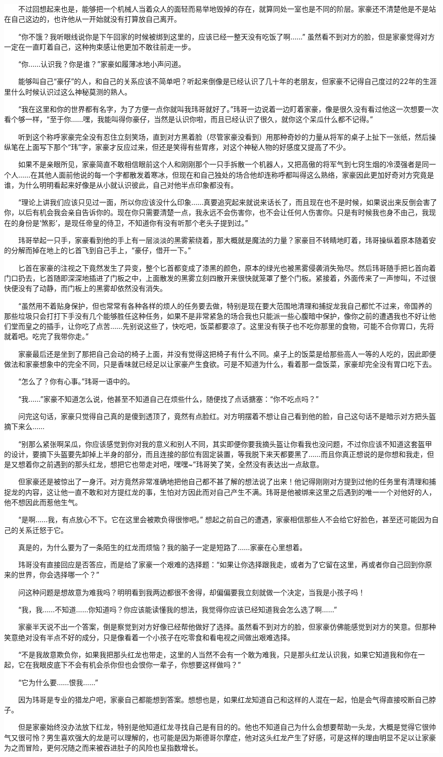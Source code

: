 　　不过回想起来也是，能够把一个机械人当着众人的面轻而易举地毁掉的存在，就算同处一室也是不同的阶层。家豪还不清楚他是不是站在自己这边的，也许他从一开始就没有打算放自己离开。

　　“你不饿？我听眼线说你是下午回家的时候被绑到这里的，应该已经一整天没有吃饭了啊……” 虽然看不到对方的脸，但是家豪觉得对方一定在一直盯着自己，这种拘束感让他更加不敢往前走一步。

　　“你……认识我？你是谁？”家豪如履薄冰地小声问道。

　　能够叫自己“豪仔”的人，和自己的关系应该不简单吧？听起来倒像是已经认识了几十年的老朋友，但家豪不记得自己度过的22年的生涯里什么时候认识过这么神秘莫测的熟人。

　　“我在这里和你的世界都有名字，为了方便一点你就叫我玮哥就好了。”玮哥一边说着一边盯着家豪，像是很久没有看过他这一次想要一次看个够一样，“至于你……嘿，我能叫得你豪仔，当然是认识你啦，而且已经认识了很久，就你这个呆瓜什么都不记得。”

　　听到这个称呼家豪完全没有忍住立刻笑场，直到对方黑着脸（尽管家豪没看到）用那种奇妙的力量从将军的桌子上扯下一张纸，然后操纵笔在上面写下那个“玮”字，家豪才反应过来，但还是笑得有些胃疼，对这个神秘人物的好感度又提高了不少。

　　如果不是亲眼所见，家豪简直不敢相信眼前这个人和刚刚那个一只手拆散一个机器人，又把高傲的将军气到七窍生烟的冷漠强者是同一个人……在其他人面前他说的每一个字都散发着寒冰，但现在和自己独处的场合他却连称呼都叫得这么熟络，家豪因此更加好奇对方究竟是谁，为什么明明看起来好像是从小就认识彼此，自己对他半点印象都没有。

　　“理论上讲我们应该只见过一面，所以你应该没什么印象……真要追究起来就说来话长了，而且现在也不是时候，如果说出来反倒会害了你，以后有机会我会亲自告诉你的。现在你只需要清楚一点，我永远不会伤害你，也不会让任何人伤害你。只是有时候我也身不由己，我现在的身份是‘煞影’，是现任帝皇的侍卫，不知道你有没有听那个老头子提到过。”

　　玮哥举起一只手，家豪看到他的手上有一层淡淡的黑雾萦绕着，那大概就是魔法的力量？家豪目不转睛地盯着，玮哥操纵着原本随着安的分解而掉在地上的匕首飞到自己手上，“豪仔，借开一下。”

　　匕首在家豪的注视之下竟然发生了异变，整个匕首都变成了漆黑的颜色，原本的绿光也被黑雾侵袭消失殆尽。然后玮哥随手把匕首向着门口扔去，匕首随即深深地插进了门板之中，上面散发的黑雾立刻四散开来很快就笼罩了整个门板。紧接着，外面传来了一声惨叫，不过很快便没有了动静，而门板上的黑雾却依然没有消失。

　　“虽然用不着贴身保护，但也常常有各种各样的烦人的任务要去做，特别是现在要大范围地清理和捕捉龙我自己都忙不过来，帝国养的那些垃圾只会打打下手没有几个能够胜任这种任务，如果不是非常紧急的场合我也只能派一些心腹暗中保护，像你之前的遭遇我也不好让他们堂而皇之的插手，让你吃了点苦……先别说这些了，快吃吧，饭菜都要凉了。这里没有筷子也不吃你那里的食物，可能不合你胃口，先将就着吧。吃完了我带你走。”

　　家豪最后还是坐到了那把自己会动的椅子上面，并没有觉得这把椅子有什么不同。桌子上的饭菜是给那些高人一等的人吃的，因此即便做法和家豪想象中的完全不同，只是香味就已经足以让家豪产生食欲。可是不知道为什么，看着那一盘饭菜，家豪却完全没有胃口吃下去。

　　“怎么了？你有心事。”玮哥一语中的。

　　“我……”家豪不知道怎么说，他甚至不知道自己在烦些什么，随便找了点话搪塞：“你不吃点吗？”

　　问完这句话，家豪只觉得自己真的是傻到透顶了，竟然有点脸红。对方明摆着不想让自己看到他的脸，自己这句话不是暗示对方把头盔摘下来么……

　　“别那么紧张啊呆瓜，你应该感觉到你对我的意义和别人不同，其实即便你要我摘头盔让你看我也没问题，不过你应该不知道这套盔甲的设计，要摘下头盔要先卸掉上半身的部分，而且连接的部位有固定装置，等我脱下来天都要黑了……而且你真正想说的是你想和我走，但是又想着你之前遇到的那头红龙，想把它也带走对吧，嘿嘿~”玮哥笑了笑，全然没有表达出一点敌意。

　　但家豪还是被惊出了一身汗。对方竟然非常准确地把他自己都不甚了解的想法说了出来！他记得刚刚对方提到过他的任务里有清理和捕捉龙的内容，这让他一直不敢和对方提红龙的事，生怕对方因此而对自己产生不满。玮哥是他被绑来这里之后遇到的唯一一个对他好的人，他不想因此而惹他生气。

　　“是啊……我，有点放心不下。它在这里会被欺负得很惨吧。” 想起之前自己的遭遇，家豪相信那些人不会给它好脸色，甚至还可能因为自己的关系迁怒于它。

　　真是的，为什么要为了一条陌生的红龙而烦恼？我的脑子一定是短路了……家豪在心里想着。

　　玮哥没有直接回应是否答应，而是给了家豪一个艰难的选择题：“如果让你选择跟我走，或者为了它留在这里，再或者你自己回到你原来的世界，你会选择哪一个？”

　　问这种问题是想故意为难我吗？明明看到我两边都很不舍得，却偏偏要我立刻就做一个决定，当我是小孩子吗！

　　“我，我……不知道……你知道吗？你应该能读懂我的想法，我觉得你应该已经知道我会怎么选了啊……”

　　家豪半天说不出一个答案，倒是察觉到对方好像已经帮他做好了选择。虽然看不到对方的脸，但家豪仿佛能感觉到对方的笑意。但那种笑意绝对没有半点不好的成分，只是像看着一个小孩子在吃零食和看电视之间做出艰难选择。

　　“不是我故意欺负你，如果我把那头红龙也带走，这里的人当然不会有一个敢为难我，只是那头红龙认识我，如果它知道我和你在一起，它在我眼皮底下不会有机会杀你但也会恨你一辈子，你想要这样做吗？”

　　“它为什么要……恨我……”

　　因为玮哥是专业的猎龙户吧，家豪自己都能想到答案。想想也是，如果红龙知道自己和这样的人混在一起，怕是会气得直接咬断自己脖子。

　　但是家豪始终没办法放下红龙，特别是他知道红龙寻找自己是有目的的。他也不知道自己为什么会想要帮助一头龙，大概是觉得它很帅气又很可怜？男生喜欢强大的龙是可以理解的，也可能是因为斯德哥尔摩症，他对这头红龙产生了好感，可是这样的理由明显不足以让家豪为之而冒险，更何况随之而来被吞进肚子的风险也呈指数增长。
